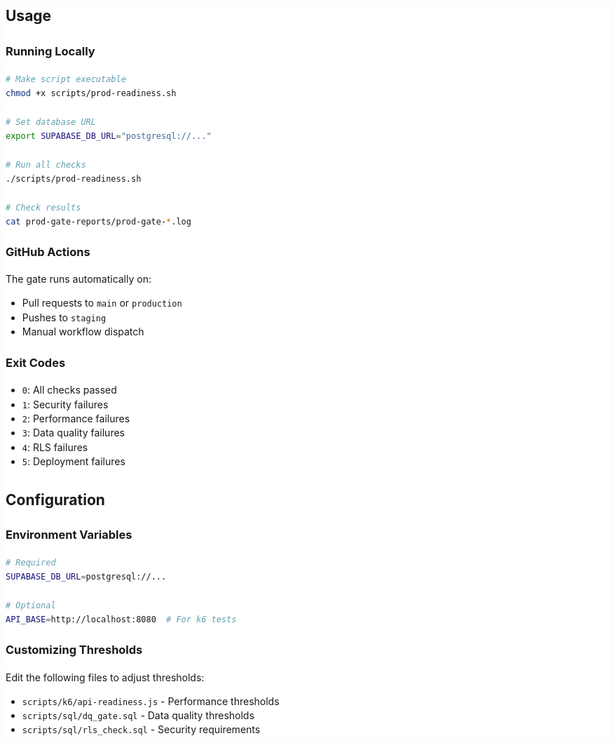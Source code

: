 ## Usage

### Running Locally

```bash
# Make script executable
chmod +x scripts/prod-readiness.sh

# Set database URL
export SUPABASE_DB_URL="postgresql://..."

# Run all checks
./scripts/prod-readiness.sh

# Check results
cat prod-gate-reports/prod-gate-*.log
```

### GitHub Actions

The gate runs automatically on:
- Pull requests to `main` or `production`
- Pushes to `staging` 
- Manual workflow dispatch

### Exit Codes

- `0`: All checks passed
- `1`: Security failures
- `2`: Performance failures
- `3`: Data quality failures
- `4`: RLS failures
- `5`: Deployment failures

## Configuration

### Environment Variables

```bash
# Required
SUPABASE_DB_URL=postgresql://...

# Optional
API_BASE=http://localhost:8080  # For k6 tests
```

### Customizing Thresholds

Edit the following files to adjust thresholds:
- `scripts/k6/api-readiness.js` - Performance thresholds
- `scripts/sql/dq_gate.sql` - Data quality thresholds
- `scripts/sql/rls_check.sql` - Security requirements
